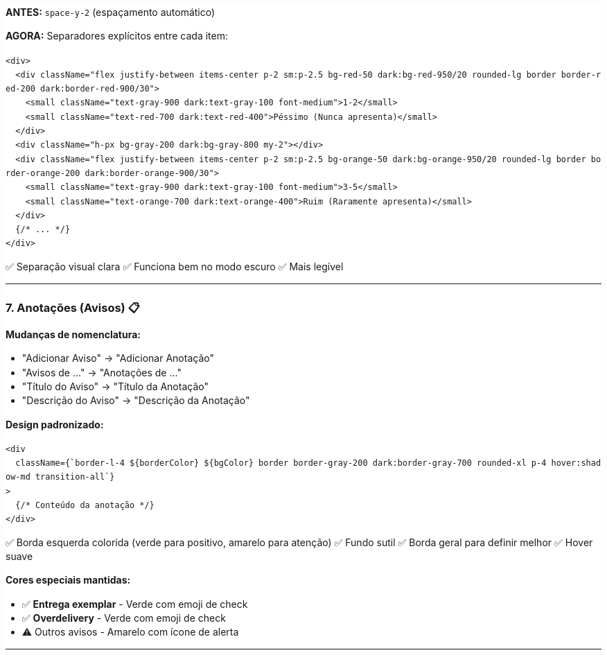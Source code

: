 **ANTES:** `space-y-2` (espaçamento automático)

**AGORA:** Separadores explícitos entre cada item:

```tsx
<div>
  <div className="flex justify-between items-center p-2 sm:p-2.5 bg-red-50 dark:bg-red-950/20 rounded-lg border border-red-200 dark:border-red-900/30">
    <small className="text-gray-900 dark:text-gray-100 font-medium">1-2</small>
    <small className="text-red-700 dark:text-red-400">Péssimo (Nunca apresenta)</small>
  </div>
  <div className="h-px bg-gray-200 dark:bg-gray-800 my-2"></div>
  <div className="flex justify-between items-center p-2 sm:p-2.5 bg-orange-50 dark:bg-orange-950/20 rounded-lg border border-orange-200 dark:border-orange-900/30">
    <small className="text-gray-900 dark:text-gray-100 font-medium">3-5</small>
    <small className="text-orange-700 dark:text-orange-400">Ruim (Raramente apresenta)</small>
  </div>
  {/* ... */}
</div>
```

✅ Separação visual clara
✅ Funciona bem no modo escuro
✅ Mais legível

---

### **7. Anotações (Avisos)** 📋

**Mudanças de nomenclatura:**
- "Adicionar Aviso" → "Adicionar Anotação"
- "Avisos de ..." → "Anotações de ..."
- "Título do Aviso" → "Título da Anotação"
- "Descrição do Aviso" → "Descrição da Anotação"

**Design padronizado:**

```tsx
<div 
  className={`border-l-4 ${borderColor} ${bgColor} border border-gray-200 dark:border-gray-700 rounded-xl p-4 hover:shadow-md transition-all`}
>
  {/* Conteúdo da anotação */}
</div>
```

✅ Borda esquerda colorida (verde para positivo, amarelo para atenção)
✅ Fundo sutil
✅ Borda geral para definir melhor
✅ Hover suave

**Cores especiais mantidas:**
- ✅ **Entrega exemplar** - Verde com emoji de check
- ✅ **Overdelivery** - Verde com emoji de check
- ⚠️ Outros avisos - Amarelo com ícone de alerta

---
